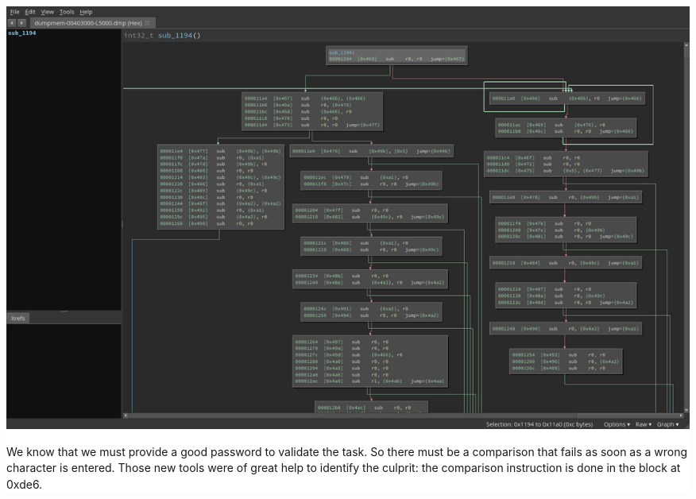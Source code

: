 ![](/img/flareon-2017/202dd92a07c692ff036fd5b27d7ff1c85f1af93cd33007abf2fb31bd44498270.png)

We know that we must provide a good password to validate the task. So there must
be a comparison that fails as soon as a wrong character is entered. Those
new tools were of great help to identify the culprit: the comparison instruction
is done in the block at 0xde6.
